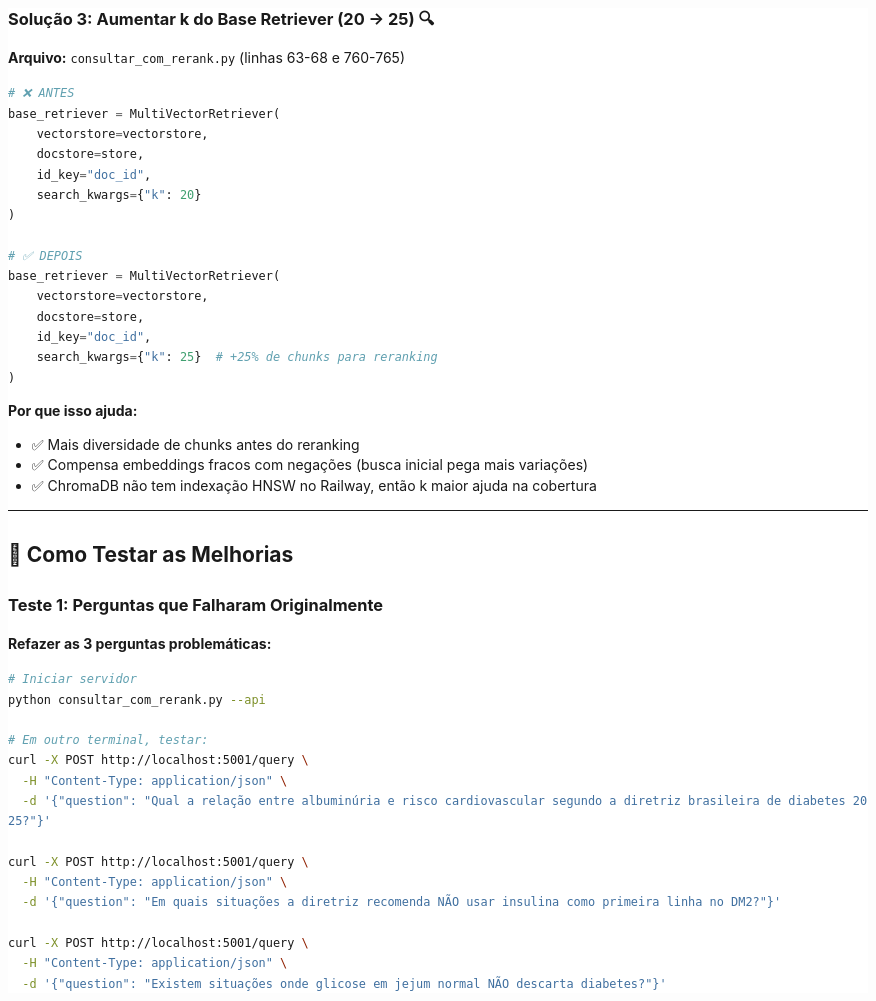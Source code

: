### Solução 3: Aumentar k do Base Retriever (20 → 25) 🔍

**Arquivo:** `consultar_com_rerank.py` (linhas 63-68 e 760-765)

```python
# ❌ ANTES
base_retriever = MultiVectorRetriever(
    vectorstore=vectorstore,
    docstore=store,
    id_key="doc_id",
    search_kwargs={"k": 20}
)

# ✅ DEPOIS
base_retriever = MultiVectorRetriever(
    vectorstore=vectorstore,
    docstore=store,
    id_key="doc_id",
    search_kwargs={"k": 25}  # +25% de chunks para reranking
)
```

**Por que isso ajuda:**
- ✅ Mais diversidade de chunks antes do reranking
- ✅ Compensa embeddings fracos com negações (busca inicial pega mais variações)
- ✅ ChromaDB não tem indexação HNSW no Railway, então k maior ajuda na cobertura

---

## 🧪 Como Testar as Melhorias

### Teste 1: Perguntas que Falharam Originalmente

**Refazer as 3 perguntas problemáticas:**

```bash
# Iniciar servidor
python consultar_com_rerank.py --api

# Em outro terminal, testar:
curl -X POST http://localhost:5001/query \
  -H "Content-Type: application/json" \
  -d '{"question": "Qual a relação entre albuminúria e risco cardiovascular segundo a diretriz brasileira de diabetes 2025?"}'

curl -X POST http://localhost:5001/query \
  -H "Content-Type: application/json" \
  -d '{"question": "Em quais situações a diretriz recomenda NÃO usar insulina como primeira linha no DM2?"}'

curl -X POST http://localhost:5001/query \
  -H "Content-Type: application/json" \
  -d '{"question": "Existem situações onde glicose em jejum normal NÃO descarta diabetes?"}'
```
